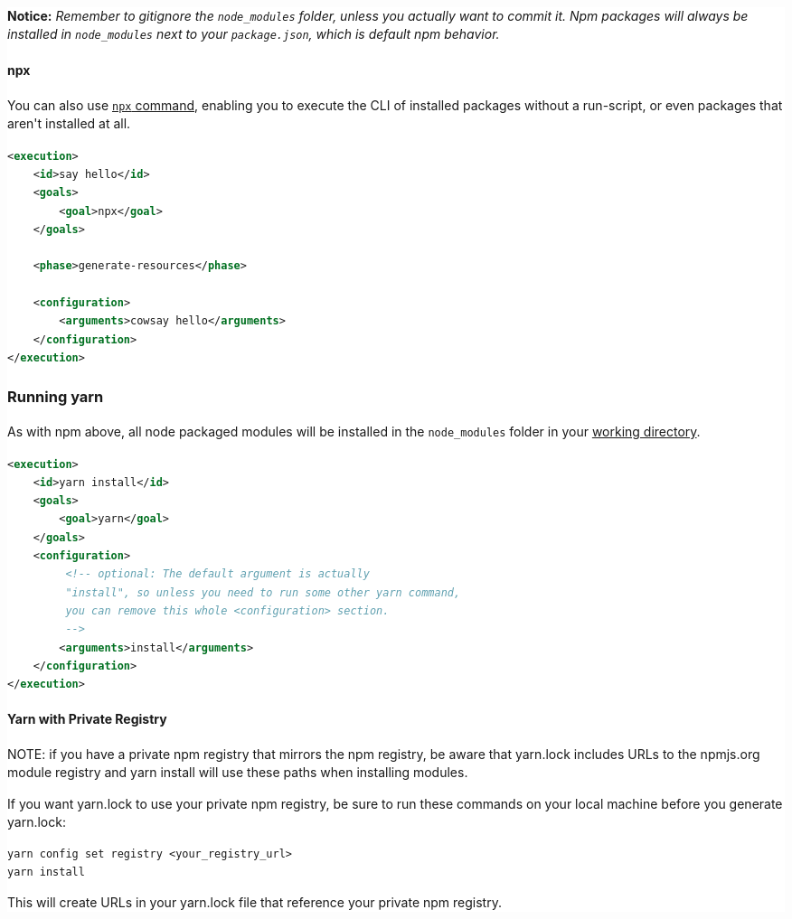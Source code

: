 **Notice:** _Remember to gitignore the `node_modules` folder, unless you actually want to commit it. Npm packages will 
always be installed in `node_modules` next to your `package.json`, which is default npm behavior._

#### npx

You can also use [`npx` command](https://blog.npmjs.org/post/162869356040/introducing-npx-an-npm-package-runner), enabling you to execute the CLI of installed packages without a run-script, or even packages that aren't installed at all.

```xml
<execution>
    <id>say hello</id>
    <goals>
        <goal>npx</goal>
    </goals>

    <phase>generate-resources</phase>

    <configuration>
        <arguments>cowsay hello</arguments>
    </configuration>
</execution>
```

### Running yarn

As with npm above, all node packaged modules will be installed in the `node_modules` folder in your [working directory](#working-directory).

```xml
<execution>
    <id>yarn install</id>
    <goals>
        <goal>yarn</goal>
    </goals>
    <configuration>
         <!-- optional: The default argument is actually
         "install", so unless you need to run some other yarn command,
         you can remove this whole <configuration> section.
         -->
        <arguments>install</arguments>
    </configuration>
</execution>
```

#### Yarn with Private Registry

NOTE: if you have a private npm registry that mirrors the npm registry, be aware that yarn.lock
includes URLs to the npmjs.org module registry and yarn install will use these paths when installing modules.

If you want yarn.lock to use your private npm registry, be sure to run these commands on your local machine before you generate yarn.lock:
```
yarn config set registry <your_registry_url>
yarn install
```
This will create URLs in your yarn.lock file that reference your private npm registry.
